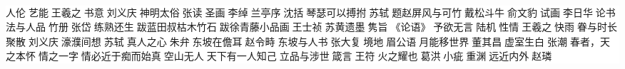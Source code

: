 人伦
艺能
王羲之
书意
刘义庆
神明太俗
张读
圣画
李绰
兰亭序
沈括
琴瑟可以搏拊
苏轼
题赵屏风与可竹
戴松斗牛
俞文豹
试画
李日华
论书法与人品
竹册
张岱
练熟还生
跋蓝田叔枯木竹石
跋徐青藤小品画
王士祯
苏黄遗墨
隽旨
《论语》
予欲无言
陆机
性情
王羲之
快雨
眷与时长
聚散
刘义庆
濠濮间想
苏轼
真人之心
朱弁
东坡在儋耳
赵令畤
东坡与人书
张大复
境地
眉公语
月能移世界
董其昌
虚室生白
张潮
春者，天之本怀
情之一字
情必近于痴而始真
空山无人
天下有一人知己
立品与涉世
箴言
王符
火之耀也
葛洪
小疵
重渊
远近内外
赵璘